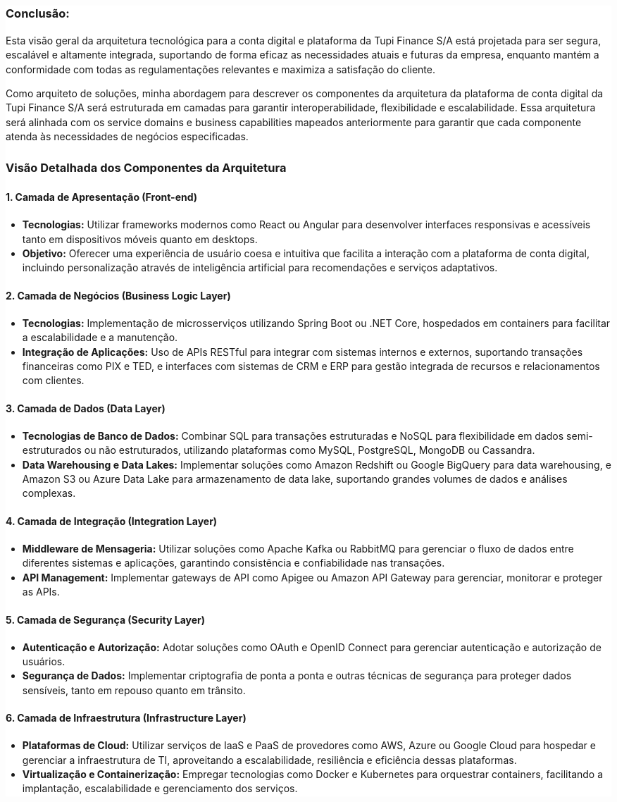 ### **Conclusão:**
Esta visão geral da arquitetura tecnológica para a conta digital e plataforma da Tupi Finance S/A está projetada para ser segura, escalável e altamente integrada, suportando de forma eficaz as necessidades atuais e futuras da empresa, enquanto mantém a conformidade com todas as regulamentações relevantes e maximiza a satisfação do cliente.

Como arquiteto de soluções, minha abordagem para descrever os componentes da arquitetura da plataforma de conta digital da Tupi Finance S/A será estruturada em camadas para garantir interoperabilidade, flexibilidade e escalabilidade. Essa arquitetura será alinhada com os service domains e business capabilities mapeados anteriormente para garantir que cada componente atenda às necessidades de negócios especificadas.

### **Visão Detalhada dos Componentes da Arquitetura**

#### **1. Camada de Apresentação (Front-end)**
- **Tecnologias:** Utilizar frameworks modernos como React ou Angular para desenvolver interfaces responsivas e acessíveis tanto em dispositivos móveis quanto em desktops. 
- **Objetivo:** Oferecer uma experiência de usuário coesa e intuitiva que facilita a interação com a plataforma de conta digital, incluindo personalização através de inteligência artificial para recomendações e serviços adaptativos.

#### **2. Camada de Negócios (Business Logic Layer)**
- **Tecnologias:** Implementação de microsserviços utilizando Spring Boot ou .NET Core, hospedados em containers para facilitar a escalabilidade e a manutenção.
- **Integração de Aplicações:** Uso de APIs RESTful para integrar com sistemas internos e externos, suportando transações financeiras como PIX e TED, e interfaces com sistemas de CRM e ERP para gestão integrada de recursos e relacionamentos com clientes.

#### **3. Camada de Dados (Data Layer)**
- **Tecnologias de Banco de Dados:** Combinar SQL para transações estruturadas e NoSQL para flexibilidade em dados semi-estruturados ou não estruturados, utilizando plataformas como MySQL, PostgreSQL, MongoDB ou Cassandra.
- **Data Warehousing e Data Lakes:** Implementar soluções como Amazon Redshift ou Google BigQuery para data warehousing, e Amazon S3 ou Azure Data Lake para armazenamento de data lake, suportando grandes volumes de dados e análises complexas.

#### **4. Camada de Integração (Integration Layer)**
- **Middleware de Mensageria:** Utilizar soluções como Apache Kafka ou RabbitMQ para gerenciar o fluxo de dados entre diferentes sistemas e aplicações, garantindo consistência e confiabilidade nas transações.
- **API Management:** Implementar gateways de API como Apigee ou Amazon API Gateway para gerenciar, monitorar e proteger as APIs.

#### **5. Camada de Segurança (Security Layer)**
- **Autenticação e Autorização:** Adotar soluções como OAuth e OpenID Connect para gerenciar autenticação e autorização de usuários.
- **Segurança de Dados:** Implementar criptografia de ponta a ponta e outras técnicas de segurança para proteger dados sensíveis, tanto em repouso quanto em trânsito.

#### **6. Camada de Infraestrutura (Infrastructure Layer)**
- **Plataformas de Cloud:** Utilizar serviços de IaaS e PaaS de provedores como AWS, Azure ou Google Cloud para hospedar e gerenciar a infraestrutura de TI, aproveitando a escalabilidade, resiliência e eficiência dessas plataformas.
- **Virtualização e Containerização:** Empregar tecnologias como Docker e Kubernetes para orquestrar containers, facilitando a implantação, escalabilidade e gerenciamento dos serviços.
